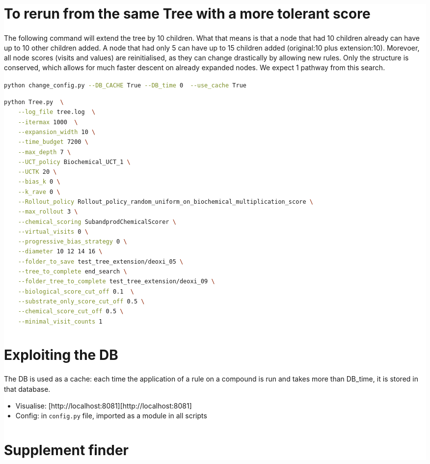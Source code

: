 # To rerun from the same Tree with a more tolerant score

The following command will extend the tree by 10 children. What that means is that a node that had 10 children already can have up to 10 other children added. A node that had only 5 can have up to 15 children added (original:10 plus extension:10).
Morevoer, all node scores (visits and values) are reinitialised, as they can change drastically by allowing new rules. Only the structure is conserved, which allows for much faster descent on already expanded nodes.
We expect 1 pathway from this search.
```bash
python change_config.py --DB_CACHE True --DB_time 0  --use_cache True
```

```bash
python Tree.py  \
    --log_file tree.log  \
    --itermax 1000  \
    --expansion_width 10 \
    --time_budget 7200 \
    --max_depth 7 \
    --UCT_policy Biochemical_UCT_1 \
    --UCTK 20 \
    --bias_k 0 \
    --k_rave 0 \
    --Rollout_policy Rollout_policy_random_uniform_on_biochemical_multiplication_score \
    --max_rollout 3 \
    --chemical_scoring SubandprodChemicalScorer \
    --virtual_visits 0 \
    --progressive_bias_strategy 0 \
    --diameter 10 12 14 16 \
    --folder_to_save test_tree_extension/deoxi_05 \
    --tree_to_complete end_search \
    --folder_tree_to_complete test_tree_extension/deoxi_09 \
    --biological_score_cut_off 0.1  \
    --substrate_only_score_cut_off 0.5 \
    --chemical_score_cut_off 0.5 \
    --minimal_visit_counts 1
```

# Exploiting the DB

The DB is used as a cache: each time the application of a rule on a compound is run and takes more than DB_time,
it is stored in that database.

- Visualise: [http://localhost:8081][http://localhost:8081]
- Config: in `config.py` file, imported as a module in all scripts

# Supplement finder
